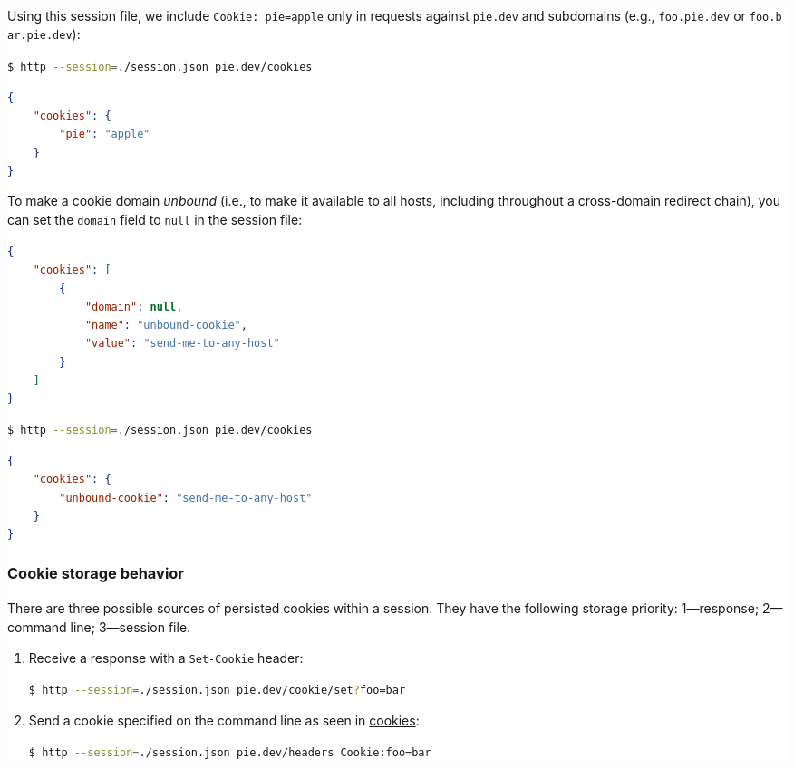 Using this session file, we include `Cookie: pie=apple` only in requests against `pie.dev` and subdomains (e.g., `foo.pie.dev` or `foo.bar.pie.dev`):

```bash
$ http --session=./session.json pie.dev/cookies
```

```json
{
    "cookies": {
        "pie": "apple"
    }
}
```

To make a cookie domain _unbound_ (i.e., to make it available to all hosts, including throughout a cross-domain redirect chain), you can set the `domain` field to `null` in the session file:

```json
{
    "cookies": [
        {
            "domain": null,
            "name": "unbound-cookie",
            "value": "send-me-to-any-host"
        }
    ]
}
```

```bash
$ http --session=./session.json pie.dev/cookies
```

```json
{
    "cookies": {
        "unbound-cookie": "send-me-to-any-host"
    }
}
```


### Cookie storage behavior

There are three possible sources of persisted cookies within a session. They have the following storage priority: 1—response; 2—command line; 3—session file.

1. Receive a response with a `Set-Cookie` header:

    ```bash
    $ http --session=./session.json pie.dev/cookie/set?foo=bar
    ```

2. Send a cookie specified on the command line as seen in [cookies](#cookies):

    ```bash
    $ http --session=./session.json pie.dev/headers Cookie:foo=bar
    ```
